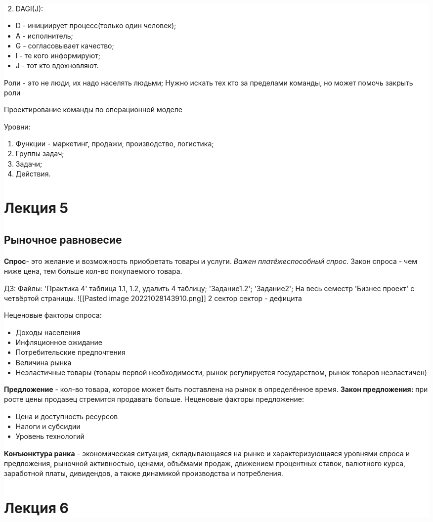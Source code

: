 2. DAGI(J):
- D - инициирует процесс(только один человек);
- A - исполнитель;
- G - согласовывает качество;
- I - те кого информируют;
- J - тот кто вдохновляют.

Роли - это не люди, их надо населять людьми;
Нужно искать тех кто за пределами команды, но может помочь закрыть роли

Проектирование команды по операционной моделе

Уровни:
1. Функции - маркетинг, продажи, производство, логистика;
2. Группы задач;
3. Задачи;
4. Действия.

# Лекция 5

## Рыночное равновесие
**Спрос**- это желание и возможность приобретать товары и услуги.
_Важен платёжеспособный спрос._
Закон спроса - чем ниже цена, тем больше кол-во покупаемого товара.

ДЗ: Файлы: 'Практика 4' таблица 1.1, 1.2, удалить 4 таблицу;  'Задание1.2'; 'Задание2'; На весь семестр 'Бизнес проект' с четвёртой страницы.
![[Pasted image 20221028143910.png]]
2 сектор сектор - дефицита

Неценовые факторы спроса:
- Доходы населения
- Инфляционное ожидание
- Потребительские предпочтения
- Величина рынка
- Неэластичные товары (товары первой необходимости, рынок регулируется государством, рынок товаров неэластичен)

**Предложение** - кол-во товара, которое может быть поставлена на рынок в определённое время.
**Закон предложения:** при росте цены продавец стремится продавать больше.
Неценовые факторы предложение:
- Цена и доступность ресурсов
- Налоги и субсидии
- Уровень технологий

**Конъюнктура ранка** - экономическая ситуация, складывающаяся на рынке и характеризующаяся уровнями спроса и предложения, рыночной активностью, ценами, объёмами продаж, движением процентных ставок, валютного курса, заработной платы, дивидендов, а также динамикой производства и потребления.

# Лекция 6
